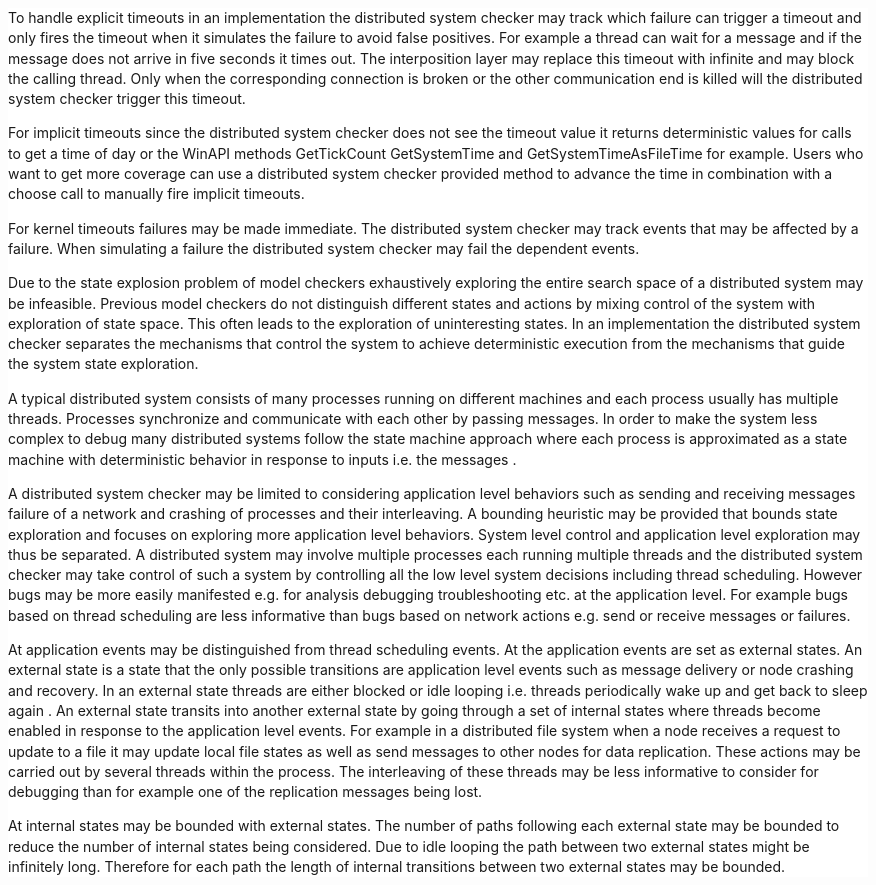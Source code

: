 To handle explicit timeouts in an implementation the distributed system checker may track which failure can trigger a timeout and only fires the timeout when it simulates the failure to avoid false positives. For example a thread can wait for a message and if the message does not arrive in five seconds it times out. The interposition layer may replace this timeout with infinite and may block the calling thread. Only when the corresponding connection is broken or the other communication end is killed will the distributed system checker trigger this timeout.

For implicit timeouts since the distributed system checker does not see the timeout value it returns deterministic values for calls to get a time of day or the WinAPI methods GetTickCount GetSystemTime and GetSystemTimeAsFileTime for example. Users who want to get more coverage can use a distributed system checker provided method to advance the time in combination with a choose call to manually fire implicit timeouts.

For kernel timeouts failures may be made immediate. The distributed system checker may track events that may be affected by a failure. When simulating a failure the distributed system checker may fail the dependent events.

Due to the state explosion problem of model checkers exhaustively exploring the entire search space of a distributed system may be infeasible. Previous model checkers do not distinguish different states and actions by mixing control of the system with exploration of state space. This often leads to the exploration of uninteresting states. In an implementation the distributed system checker separates the mechanisms that control the system to achieve deterministic execution from the mechanisms that guide the system state exploration.

A typical distributed system consists of many processes running on different machines and each process usually has multiple threads. Processes synchronize and communicate with each other by passing messages. In order to make the system less complex to debug many distributed systems follow the state machine approach where each process is approximated as a state machine with deterministic behavior in response to inputs i.e. the messages .

A distributed system checker may be limited to considering application level behaviors such as sending and receiving messages failure of a network and crashing of processes and their interleaving. A bounding heuristic may be provided that bounds state exploration and focuses on exploring more application level behaviors. System level control and application level exploration may thus be separated. A distributed system may involve multiple processes each running multiple threads and the distributed system checker may take control of such a system by controlling all the low level system decisions including thread scheduling. However bugs may be more easily manifested e.g. for analysis debugging troubleshooting etc. at the application level. For example bugs based on thread scheduling are less informative than bugs based on network actions e.g. send or receive messages or failures.

At application events may be distinguished from thread scheduling events. At the application events are set as external states. An external state is a state that the only possible transitions are application level events such as message delivery or node crashing and recovery. In an external state threads are either blocked or idle looping i.e. threads periodically wake up and get back to sleep again . An external state transits into another external state by going through a set of internal states where threads become enabled in response to the application level events. For example in a distributed file system when a node receives a request to update to a file it may update local file states as well as send messages to other nodes for data replication. These actions may be carried out by several threads within the process. The interleaving of these threads may be less informative to consider for debugging than for example one of the replication messages being lost.

At internal states may be bounded with external states. The number of paths following each external state may be bounded to reduce the number of internal states being considered. Due to idle looping the path between two external states might be infinitely long. Therefore for each path the length of internal transitions between two external states may be bounded.
